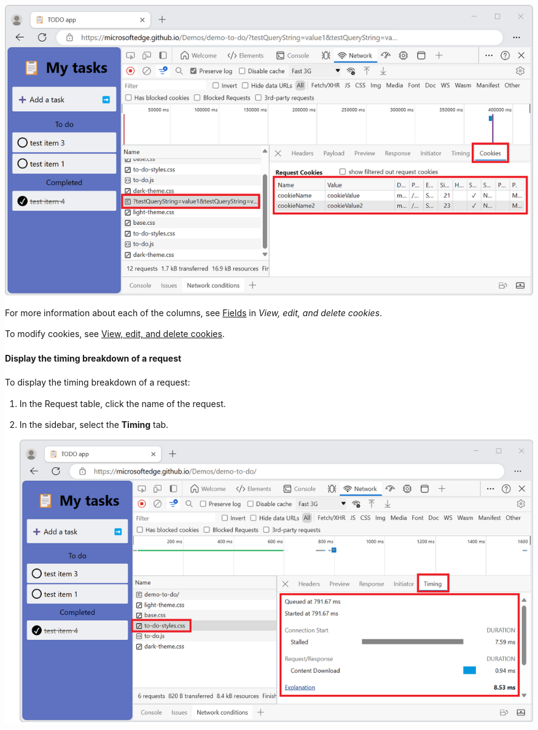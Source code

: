    ![The Cookies panel](./reference-images/resources-cookies.png)

For more information about each of the columns, see [Fields](../storage/cookies.md#fields) in _View, edit, and delete cookies_.

To modify cookies, see [View, edit, and delete cookies](../storage/cookies.md).



#### Display the timing breakdown of a request


To display the timing breakdown of a request:

1. In the Request table, click the name of the request.

1. In the sidebar, select the **Timing** tab.

   ![The Timing panel](./reference-images/resources-timing.png)
